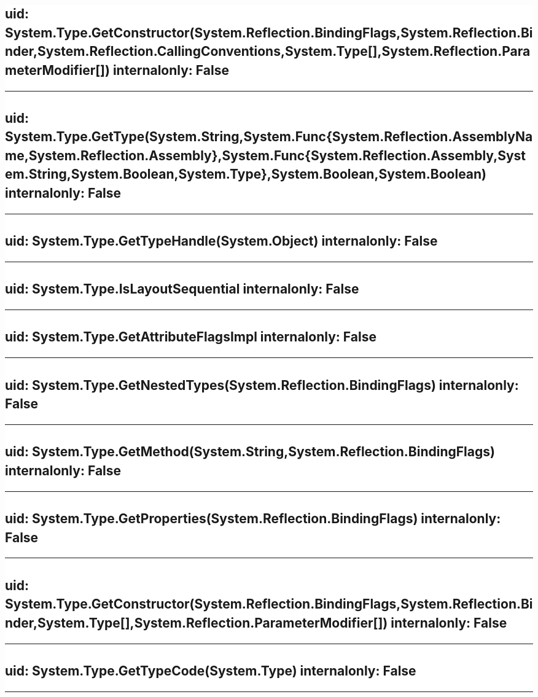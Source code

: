 uid: System.Type.GetConstructor(System.Reflection.BindingFlags,System.Reflection.Binder,System.Reflection.CallingConventions,System.Type[],System.Reflection.ParameterModifier[])
internalonly: False
---

---
uid: System.Type.GetType(System.String,System.Func{System.Reflection.AssemblyName,System.Reflection.Assembly},System.Func{System.Reflection.Assembly,System.String,System.Boolean,System.Type},System.Boolean,System.Boolean)
internalonly: False
---

---
uid: System.Type.GetTypeHandle(System.Object)
internalonly: False
---

---
uid: System.Type.IsLayoutSequential
internalonly: False
---

---
uid: System.Type.GetAttributeFlagsImpl
internalonly: False
---

---
uid: System.Type.GetNestedTypes(System.Reflection.BindingFlags)
internalonly: False
---

---
uid: System.Type.GetMethod(System.String,System.Reflection.BindingFlags)
internalonly: False
---

---
uid: System.Type.GetProperties(System.Reflection.BindingFlags)
internalonly: False
---

---
uid: System.Type.GetConstructor(System.Reflection.BindingFlags,System.Reflection.Binder,System.Type[],System.Reflection.ParameterModifier[])
internalonly: False
---

---
uid: System.Type.GetTypeCode(System.Type)
internalonly: False
---

---